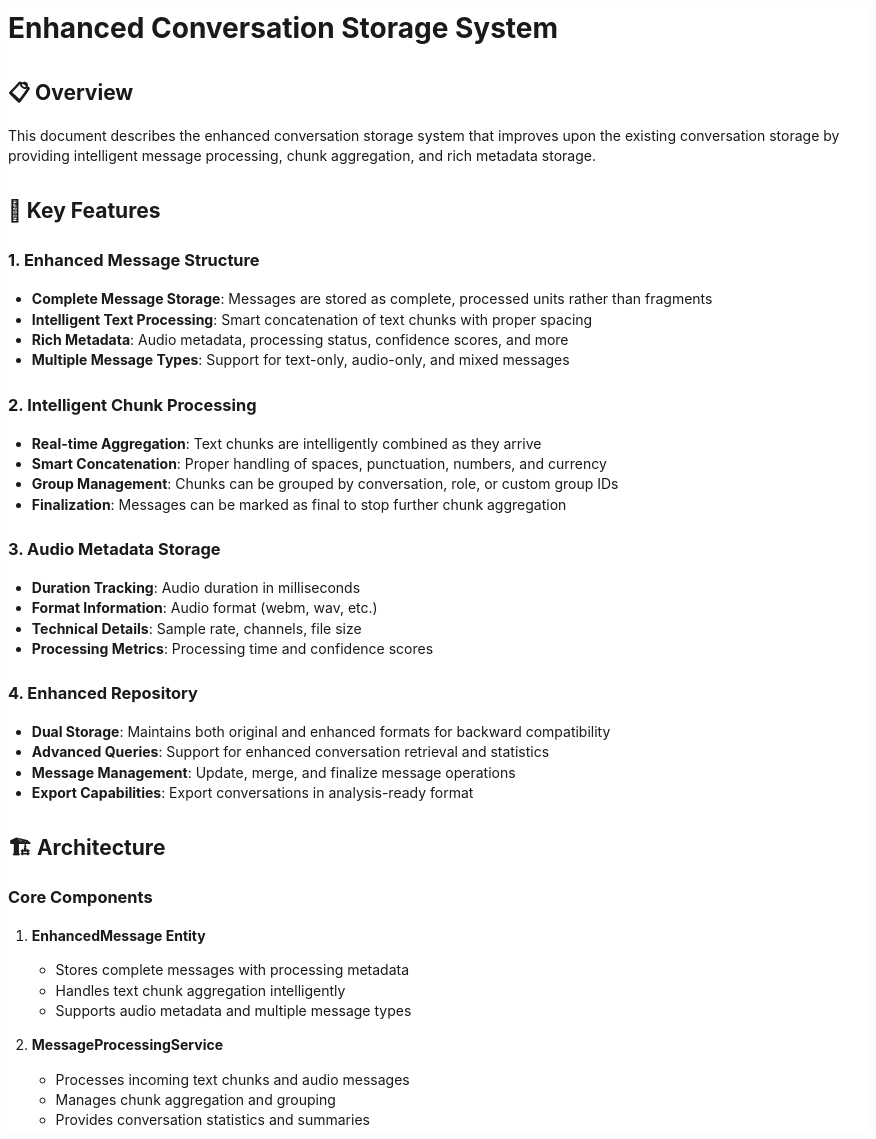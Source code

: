 # Enhanced Conversation Storage System

## 📋 Overview

This document describes the enhanced conversation storage system that improves upon the existing conversation storage by providing intelligent message processing, chunk aggregation, and rich metadata storage.

## 🎯 Key Features

### 1. **Enhanced Message Structure**
- **Complete Message Storage**: Messages are stored as complete, processed units rather than fragments
- **Intelligent Text Processing**: Smart concatenation of text chunks with proper spacing
- **Rich Metadata**: Audio metadata, processing status, confidence scores, and more
- **Multiple Message Types**: Support for text-only, audio-only, and mixed messages

### 2. **Intelligent Chunk Processing**
- **Real-time Aggregation**: Text chunks are intelligently combined as they arrive
- **Smart Concatenation**: Proper handling of spaces, punctuation, numbers, and currency
- **Group Management**: Chunks can be grouped by conversation, role, or custom group IDs
- **Finalization**: Messages can be marked as final to stop further chunk aggregation

### 3. **Audio Metadata Storage**
- **Duration Tracking**: Audio duration in milliseconds
- **Format Information**: Audio format (webm, wav, etc.)
- **Technical Details**: Sample rate, channels, file size
- **Processing Metrics**: Processing time and confidence scores

### 4. **Enhanced Repository**
- **Dual Storage**: Maintains both original and enhanced formats for backward compatibility
- **Advanced Queries**: Support for enhanced conversation retrieval and statistics
- **Message Management**: Update, merge, and finalize message operations
- **Export Capabilities**: Export conversations in analysis-ready format

## 🏗️ Architecture

### Core Components

1. **EnhancedMessage Entity**
   - Stores complete messages with processing metadata
   - Handles text chunk aggregation intelligently
   - Supports audio metadata and multiple message types

2. **MessageProcessingService**
   - Processes incoming text chunks and audio messages
   - Manages chunk aggregation and grouping
   - Provides conversation statistics and summaries
